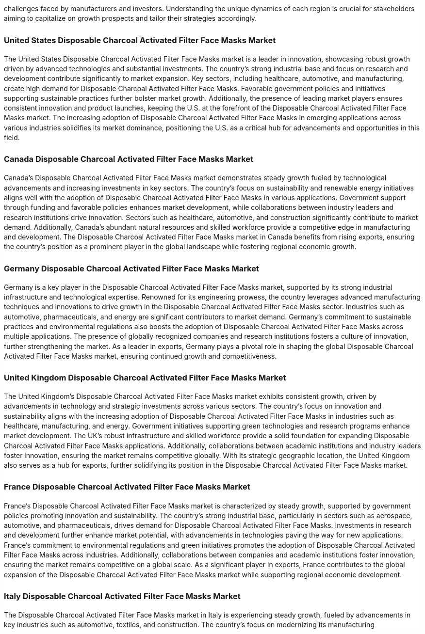 challenges faced by manufacturers and investors. Understanding the unique dynamics of each region is crucial for stakeholders aiming to capitalize on growth prospects and tailor their strategies accordingly.</p><h3>United States Disposable Charcoal Activated Filter Face Masks Market</h3><p>The United States Disposable Charcoal Activated Filter Face Masks market is a leader in innovation, showcasing robust growth driven by advanced technologies and substantial investments. The country&rsquo;s strong industrial base and focus on research and development contribute significantly to market expansion. Key sectors, including healthcare, automotive, and manufacturing, create high demand for Disposable Charcoal Activated Filter Face Masks. Favorable government policies and initiatives supporting sustainable practices further bolster market growth. Additionally, the presence of leading market players ensures consistent innovation and product launches, keeping the U.S. at the forefront of the Disposable Charcoal Activated Filter Face Masks market. The increasing adoption of Disposable Charcoal Activated Filter Face Masks in emerging applications across various industries solidifies its market dominance, positioning the U.S. as a critical hub for advancements and opportunities in this field.</p><h3>Canada Disposable Charcoal Activated Filter Face Masks Market</h3><p>Canada&rsquo;s Disposable Charcoal Activated Filter Face Masks market demonstrates steady growth fueled by technological advancements and increasing investments in key sectors. The country&rsquo;s focus on sustainability and renewable energy initiatives aligns well with the adoption of Disposable Charcoal Activated Filter Face Masks in various applications. Government support through funding and favorable policies enhances market development, while collaborations between industry leaders and research institutions drive innovation. Sectors such as healthcare, automotive, and construction significantly contribute to market demand. Additionally, Canada&rsquo;s abundant natural resources and skilled workforce provide a competitive edge in manufacturing and development. The Disposable Charcoal Activated Filter Face Masks market in Canada benefits from rising exports, ensuring the country&rsquo;s position as a prominent player in the global landscape while fostering regional economic growth.</p><h3>Germany Disposable Charcoal Activated Filter Face Masks Market</h3><p>Germany is a key player in the Disposable Charcoal Activated Filter Face Masks market, supported by its strong industrial infrastructure and technological expertise. Renowned for its engineering prowess, the country leverages advanced manufacturing techniques and innovations to drive growth in the Disposable Charcoal Activated Filter Face Masks sector. Industries such as automotive, pharmaceuticals, and energy are significant contributors to market demand. Germany&rsquo;s commitment to sustainable practices and environmental regulations also boosts the adoption of Disposable Charcoal Activated Filter Face Masks across multiple applications. The presence of globally recognized companies and research institutions fosters a culture of innovation, further strengthening the market. As a leader in exports, Germany plays a pivotal role in shaping the global Disposable Charcoal Activated Filter Face Masks market, ensuring continued growth and competitiveness.</p><h3>United Kingdom Disposable Charcoal Activated Filter Face Masks Market</h3><p>The United Kingdom&rsquo;s Disposable Charcoal Activated Filter Face Masks market exhibits consistent growth, driven by advancements in technology and strategic investments across various sectors. The country&rsquo;s focus on innovation and sustainability aligns with the increasing adoption of Disposable Charcoal Activated Filter Face Masks in industries such as healthcare, manufacturing, and energy. Government initiatives supporting green technologies and research programs enhance market development. The UK&rsquo;s robust infrastructure and skilled workforce provide a solid foundation for expanding Disposable Charcoal Activated Filter Face Masks applications. Additionally, collaborations between academic institutions and industry leaders foster innovation, ensuring the market remains competitive globally. With its strategic geographic location, the United Kingdom also serves as a hub for exports, further solidifying its position in the Disposable Charcoal Activated Filter Face Masks market.</p><h3>France Disposable Charcoal Activated Filter Face Masks Market</h3><p>France&rsquo;s Disposable Charcoal Activated Filter Face Masks market is characterized by steady growth, supported by government policies promoting innovation and sustainability. The country&rsquo;s strong industrial base, particularly in sectors such as aerospace, automotive, and pharmaceuticals, drives demand for Disposable Charcoal Activated Filter Face Masks. Investments in research and development further enhance market potential, with advancements in technologies paving the way for new applications. France&rsquo;s commitment to environmental regulations and green initiatives promotes the adoption of Disposable Charcoal Activated Filter Face Masks across industries. Additionally, collaborations between companies and academic institutions foster innovation, ensuring the market remains competitive on a global scale. As a significant player in exports, France contributes to the global expansion of the Disposable Charcoal Activated Filter Face Masks market while supporting regional economic development.</p><h3>Italy Disposable Charcoal Activated Filter Face Masks Market</h3><p>The Disposable Charcoal Activated Filter Face Masks market in Italy is experiencing steady growth, fueled by advancements in key industries such as automotive, textiles, and construction. The country&rsquo;s focus on modernizing its manufacturing